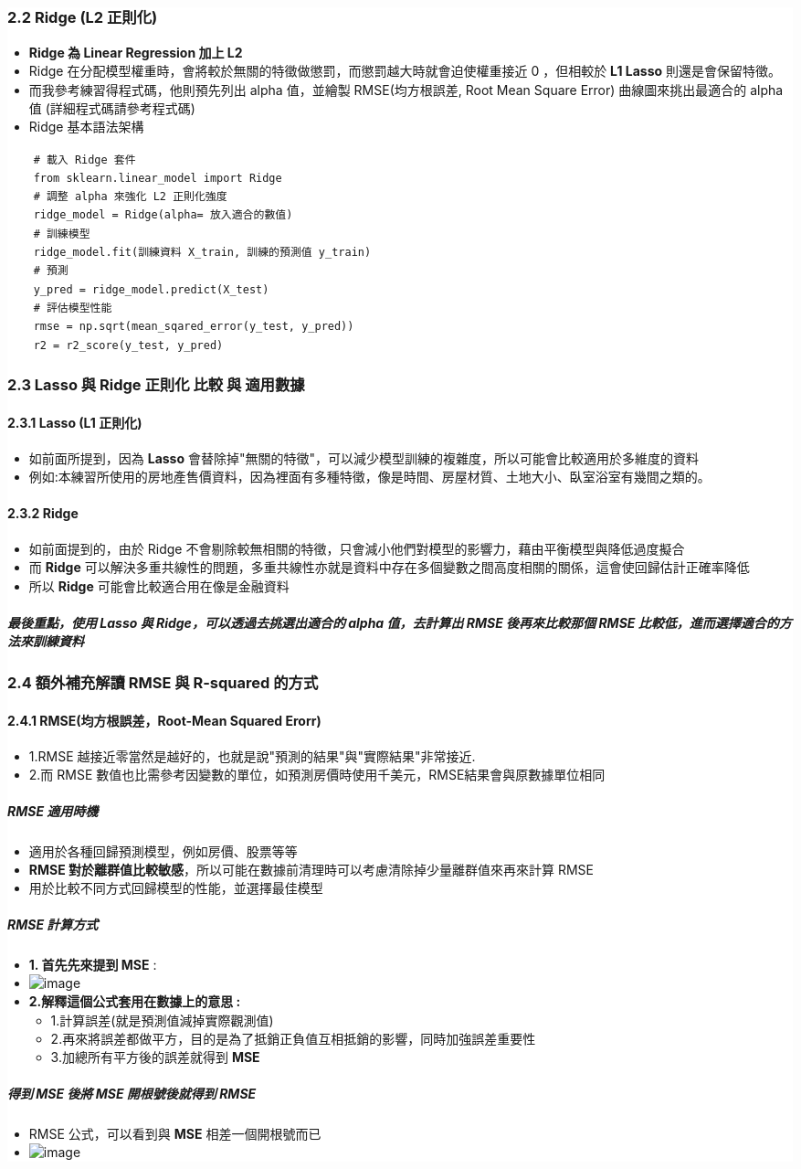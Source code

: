 ### 2.2 Ridge (L2 正則化)
   * **Ridge 為 Linear Regression 加上 L2**
   * Ridge 在分配模型權重時，會將較於無關的特徵做懲罰，而懲罰越大時就會迫使權重接近 0 ，但相較於 **L1 Lasso** 則還是會保留特徵。
   * 而我參考練習得程式碼，他則預先列出 alpha 值，並繪製 RMSE(均方根誤差, Root Mean Square Error) 曲線圖來挑出最適合的 alpha 值 (詳細程式碼請參考程式碼)
   * Ridge 基本語法架構
```
    # 載入 Ridge 套件
    from sklearn.linear_model import Ridge
    # 調整 alpha 來強化 L2 正則化強度
    ridge_model = Ridge(alpha= 放入適合的數值)
    # 訓練模型
    ridge_model.fit(訓練資料 X_train, 訓練的預測值 y_train)
    # 預測
    y_pred = ridge_model.predict(X_test)
    # 評估模型性能
    rmse = np.sqrt(mean_sqared_error(y_test, y_pred))
    r2 = r2_score(y_test, y_pred)
```

### 2.3 Lasso 與 Ridge 正則化 比較 與 適用數據
#### 2.3.1 Lasso (L1 正則化)
   * 如前面所提到，因為 **Lasso** 會替除掉"無關的特徵"，可以減少模型訓練的複雜度，所以可能會比較適用於多維度的資料
   * 例如:本練習所使用的房地產售價資料，因為裡面有多種特徵，像是時間、房屋材質、土地大小、臥室浴室有幾間之類的。
     
#### 2.3.2 Ridge
   * 如前面提到的，由於 Ridge 不會剔除較無相關的特徵，只會減小他們對模型的影響力，藉由平衡模型與降低過度擬合 
   * 而 **Ridge** 可以解決多重共線性的問題，多重共線性亦就是資料中存在多個變數之間高度相關的關係，這會使回歸估計正確率降低
   * 所以 **Ridge** 可能會比較適合用在像是金融資料
##### 最後重點，使用 Lasso 與 Ridge，可以透過去挑選出適合的 alpha 值，去計算出 RMSE 後再來比較那個 RMSE 比較低，進而選擇適合的方法來訓練資料

### 2.4 額外補充解讀 RMSE 與 R-squared 的方式
#### 2.4.1 RMSE(均方根誤差，Root-Mean Squared Erorr)
   * 1.RMSE 越接近零當然是越好的，也就是說"預測的結果"與"實際結果"非常接近.
   * 2.而 RMSE 數值也比需參考因變數的單位，如預測房價時使用千美元，RMSE結果會與原數據單位相同
   ##### RMSE 適用時機 
   * 適用於各種回歸預測模型，例如房價、股票等等
   * **RMSE 對於離群值比較敏感**，所以可能在數據前清理時可以考慮清除掉少量離群值來再來計算 RMSE
   * 用於比較不同方式回歸模型的性能，並選擇最佳模型
   ##### RMSE 計算方式
   * **1. 首先先來提到 MSE** : 
   * ![image](https://github.com/Ricky7737/DataAnalysisAndLearning/assets/58324475/b00f2ffa-5c59-47c2-adfb-6c40badce9ed)
   * **2.解釋這個公式套用在數據上的意思 :**
     * 1.計算誤差(就是預測值減掉實際觀測值)
     * 2.再來將誤差都做平方，目的是為了抵銷正負值互相抵銷的影響，同時加強誤差重要性
     * 3.加總所有平方後的誤差就得到 **MSE**
   ##### 得到 MSE 後將 MSE 開根號後就得到 RMSE
   * RMSE 公式，可以看到與 **MSE** 相差一個開根號而已
   * ![image](https://github.com/Ricky7737/DataAnalysisAndLearning/assets/58324475/8168b1cb-299a-4a24-a674-c3f05740a475)
